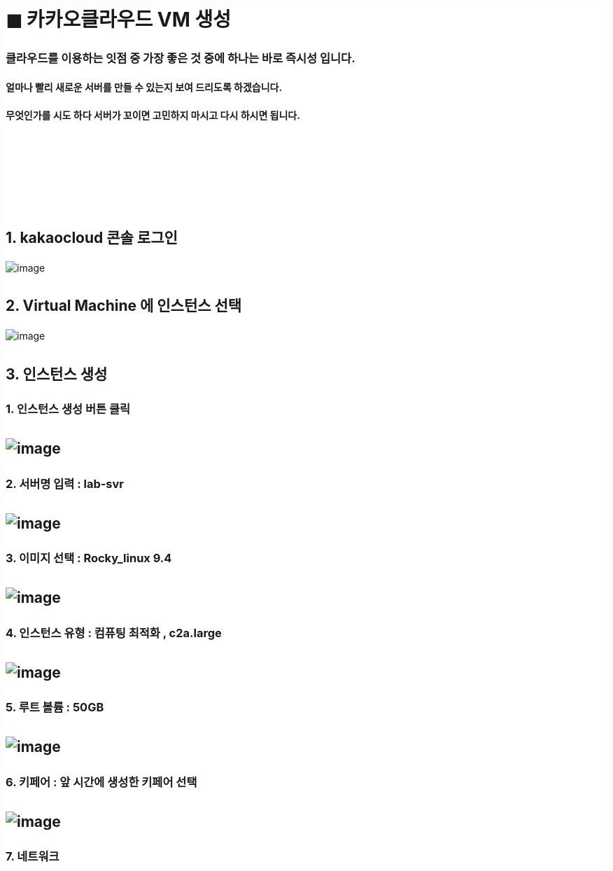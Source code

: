 # ◼︎ 카카오클라우드 VM 생성
### 클라우드를 이용하는 잇점 중 가장 좋은 것 중에 하나는 바로 즉시성 입니다.
#### 얼마나 빨리 새로운 서버를 만들 수 있는지 보여 드리도록 하겠습니다.
#### 무엇인가를 시도 하다 서버가 꼬이면 고민하지 마시고 다시 하시면 됩니다.

<br>
<br>
<br>
<br>
<br>

## 1. kakaocloud 콘솔 로그인
![image](https://github.com/user-attachments/assets/58d15e7c-d0eb-4b02-b4c3-547ab0cd70a3)

## 2. Virtual Machine 에 인스턴스 선택
![image](https://github.com/user-attachments/assets/5623ee90-d57c-4e40-ba9a-4c9cfdac8b2a)

## 3. 인스턴스 생성
### 1. 인스턴스 생성 버튼 클릭
![image](https://github.com/user-attachments/assets/ee570e6b-9045-4844-b6ef-cd53e0ca5587)
--
### 2. 서버명 입력 : lab-svr
![image](https://github.com/user-attachments/assets/2c4f6e72-b282-4686-b5f1-4eb32f39add0)
---
### 3. 이미지 선택 : Rocky_linux 9.4
![image](https://github.com/user-attachments/assets/deb41818-e72e-460a-82d0-5f8fc5cf7806)
---
### 4. 인스턴스 유형 : 컴퓨팅 최적화 , c2a.large
![image](https://github.com/user-attachments/assets/5be7d27a-ce08-4625-9b3a-46e36852d627)
---
### 5. 루트 볼륨 : 50GB
![image](https://github.com/user-attachments/assets/576700b7-2eec-4ddb-a294-d61280400dc1)
---
### 6. 키페어 : 앞 시간에 생성한 키페어 선택
![image](https://github.com/user-attachments/assets/3a7aeaf6-0d93-45a4-8dfc-34b11df5b2d3)
---
### 7. 네트워크
